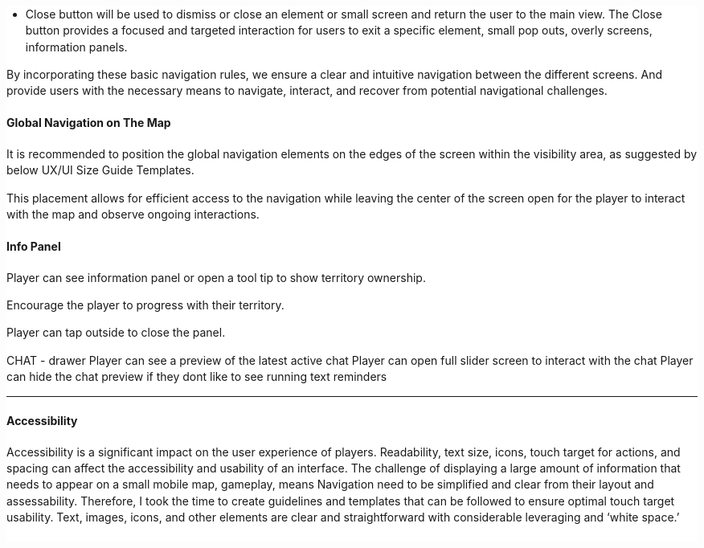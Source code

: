 - Close button will be used to dismiss or close an element or small screen and return the user to the main view. The Close button provides a focused and targeted interaction for users to exit a specific element, small pop outs, overly screens, information panels.

By incorporating these basic navigation rules, we ensure a clear and intuitive navigation between the different screens. And provide users with the necessary means to navigate, interact, and recover from potential navigational challenges.


#### Global Navigation on The Map



It is recommended to position the global navigation elements on the edges of the screen within the visibility area, as suggested by below UX/UI Size Guide Templates. 

This placement allows for efficient access to the navigation while leaving the center of the screen open for the player to interact with the map and observe ongoing interactions.


#### Info Panel



Player can see information panel or open a tool tip to show territory ownership. 

Encourage the player to progress with their territory.

Player can tap outside to close the panel. 

CHAT - drawer
Player can see a preview of the latest active chat
Player can open full slider screen to interact with the chat
Player can hide the chat preview if they dont like to see running text reminders

__________________________

#### Accessibility 

Accessibility is a significant impact on the user experience of players. 
Readability, text size, icons, touch target for actions, and spacing can affect the accessibility and usability of an interface. The challenge of displaying a large amount of information that needs to appear on a small mobile map,  gameplay,  means Navigation need to be simplified and clear from their layout and assessability. Therefore, I took the time to create guidelines and templates that can be followed to ensure optimal touch target usability. Text, images, icons, and other elements are clear and straightforward with considerable leveraging and ‘white space.’  
<br> 

